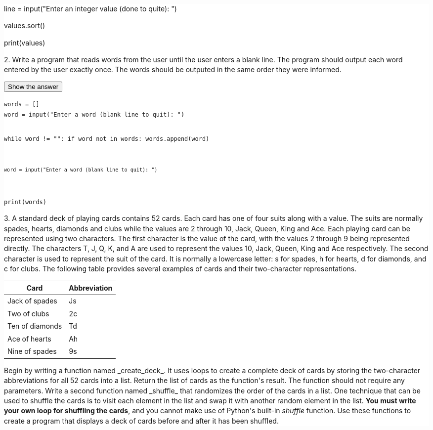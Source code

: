   line = input("Enter an integer value (done to quite): ")

values.sort()

print(values)</code></pre>
</div>

<div id="ex_5_2">

<p>2. Write a program that reads words from the user until the user enters a blank line. The program should output each word entered by the user exactly once. The words should be outputed in the same order they were informed.</p>

<p><button class="toggle-solution btn btn-light" onclick="toggle_click(this,'sol_5_2')">Show the answer</button>
<div class="solution-code" id="sol_5_2"></p>
<pre><code class="py">words = []
word = input("Enter a word (blank line to quit): ")

while word != "":
    if word not in words:
        words.append(word)
    
    word = input("Enter a word (blank line to quit): ")

print(words)</code></pre>

</div>

<div id="ex_5_3">

<p>3. A standard deck of playing cards contains 52 cards. Each card has one of four suits along with a value. The suits are normally spades, hearts, diamonds and clubs while the values are 2 through 10, Jack, Queen, King and Ace. Each playing card can be represented using two characters. The first character is the value of the card, with the values 2 through 9 being represented directly. The characters T, J, Q, K, and A are used to represent the values 10, Jack, Queen, King and Ace respectively. The second character is used to represent the suit of the card. It is normally a lowercase letter: s for spades, h for hearts, d for diamonds, and c for clubs. The following table provides several examples of cards and their two-character representations.</p>

</div>

| Card         | Abbreviation |
|--------------|-----------|
| Jack of spades | Js      |
| Two of clubs | 2c |
| Ten of diamonds | Td |
| Ace of hearts | Ah |
| Nine of spades | 9s |

<div>
<p>Begin by writing a function named _create_deck_. It uses loops to create a complete deck of cards by storing the two-character abbreviations for all 52 cards into a list. Return the list of cards as the function's result. The function should not require any parameters. Write a second function named _shuffle_ that randomizes the order of the cards in a list. One technique that can be used to shuffle the cards is to visit each element in the list and swap it with another random element in the list. <strong>You must write your own loop for shuffling the cards</strong>, and you cannot make use of Python's built-in <em>shuffle</em> function. Use these functions to create a program that displays a deck of cards before and after it has been shuffled.</p>
